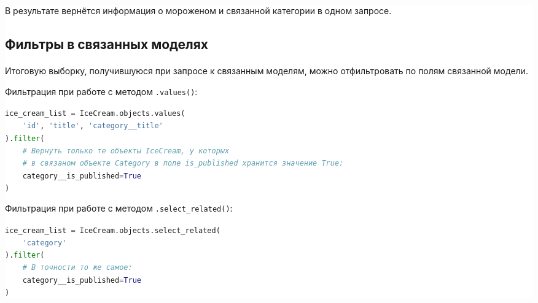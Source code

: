 В результате вернётся информация о мороженом и связанной категории в одном запросе.

## Фильтры в связанных моделях

Итоговую выборку, получившуюся при запросе к связанным моделям, можно отфильтровать по полям связанной модели.

Фильтрация при работе с методом `.values()`:

```python
ice_cream_list = IceCream.objects.values(
    'id', 'title', 'category__title'
).filter(
    # Вернуть только те объекты IceCream, у которых
    # в связаном объекте Category в поле is_published хранится значение True:
    category__is_published=True
)
```

Фильтрация при работе с методом `.select_related()`:

```python
ice_cream_list = IceCream.objects.select_related(
    'category'
).filter(
    # В точности то же самое:
    category__is_published=True
)
```